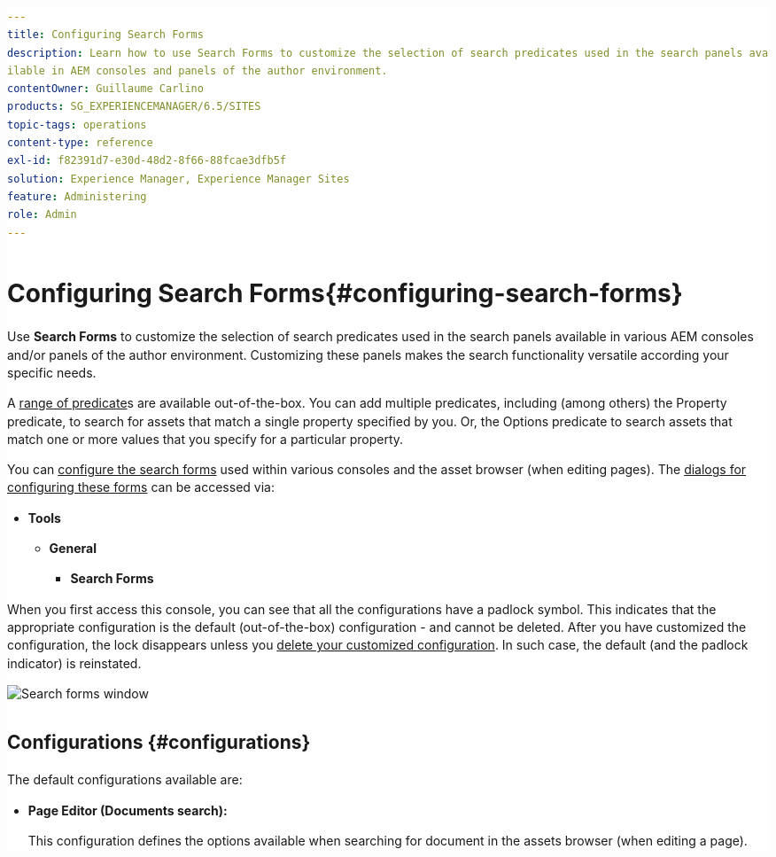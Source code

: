 ```yaml
---
title: Configuring Search Forms
description: Learn how to use Search Forms to customize the selection of search predicates used in the search panels available in AEM consoles and panels of the author environment.
contentOwner: Guillaume Carlino
products: SG_EXPERIENCEMANAGER/6.5/SITES
topic-tags: operations
content-type: reference
exl-id: f82391d7-e30d-48d2-8f66-88fcae3dfb5f
solution: Experience Manager, Experience Manager Sites
feature: Administering
role: Admin
---
```


# Configuring Search Forms{#configuring-search-forms}

Use **Search Forms** to customize the selection of search predicates used in the search panels available in various AEM consoles and/or panels of the author environment. Customizing these panels makes the search functionality versatile according your specific needs.

A [range of predicate](#predicates-and-their-settings)s are available out-of-the-box. You can add multiple predicates, including (among others) the Property predicate, to search for assets that match a single property specified by you. Or, the Options predicate to search assets that match one or more values that you specify for a particular property.

You can [configure the search forms](#configuring-your-search-forms) used within various consoles and the asset browser (when editing pages). The [dialogs for configuring these forms](#configuring-your-search-forms) can be accessed via:

* **Tools**

  * **General**

    * **Search Forms**

When you first access this console, you can see that all the configurations have a padlock symbol. This indicates that the appropriate configuration is the default (out-of-the-box) configuration - and cannot be deleted. After you have customized the configuration, the lock disappears unless you [delete your customized configuration](#deleting-a-configuration-to-reinstate-the-default). In such case, the default (and the padlock indicator) is reinstated.

![Search forms window](assets/chlimage_1-374.png)

## Configurations {#configurations}

The default configurations available are:

* **Page Editor (Documents search):**

  This configuration defines the options available when searching for document in the assets browser (when editing a page).

